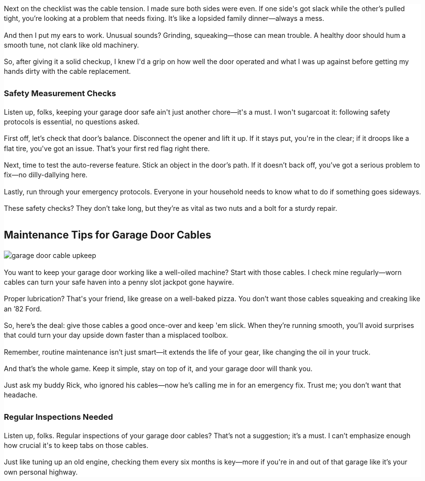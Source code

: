 Next on the checklist was the cable tension. I made sure both sides were even. If one side's got slack while the other’s pulled tight, you’re looking at a problem that needs fixing. It’s like a lopsided family dinner—always a mess.

And then I put my ears to work. Unusual sounds? Grinding, squeaking—those can mean trouble. A healthy door should hum a smooth tune, not clank like old machinery.

So, after giving it a solid checkup, I knew I'd a grip on how well the door operated and what I was up against before getting my hands dirty with the cable replacement.

### Safety Measurement Checks

Listen up, folks, keeping your garage door safe ain't just another chore—it's a must. I won't sugarcoat it: following safety protocols is essential, no questions asked.

First off, let’s check that door’s balance. Disconnect the opener and lift it up. If it stays put, you're in the clear; if it droops like a flat tire, you've got an issue. That’s your first red flag right there.

Next, time to test the auto-reverse feature. Stick an object in the door’s path. If it doesn’t back off, you’ve got a serious problem to fix—no dilly-dallying here.

Lastly, run through your emergency protocols. Everyone in your household needs to know what to do if something goes sideways.

These safety checks? They don’t take long, but they’re as vital as two nuts and a bolt for a sturdy repair.

## Maintenance Tips for Garage Door Cables

![garage door cable upkeep](https://homeservicebuzz.com/wp-content/uploads/2025/03/garage_door_cable_upkeep.jpg)

You want to keep your garage door working like a well-oiled machine? Start with those cables. I check mine regularly—worn cables can turn your safe haven into a penny slot jackpot gone haywire.

Proper lubrication? That's your friend, like grease on a well-baked pizza. You don’t want those cables squeaking and creaking like an ’82 Ford.

So, here’s the deal: give those cables a good once-over and keep 'em slick. When they’re running smooth, you’ll avoid surprises that could turn your day upside down faster than a misplaced toolbox.

Remember, routine maintenance isn’t just smart—it extends the life of your gear, like changing the oil in your truck.

And that’s the whole game. Keep it simple, stay on top of it, and your garage door will thank you.

Just ask my buddy Rick, who ignored his cables—now he’s calling me in for an emergency fix. Trust me; you don’t want that headache.

### Regular Inspections Needed

Listen up, folks. Regular inspections of your garage door cables? That’s not a suggestion; it’s a must. I can’t emphasize enough how crucial it's to keep tabs on those cables.

Just like tuning up an old engine, checking them every six months is key—more if you're in and out of that garage like it’s your own personal highway.
